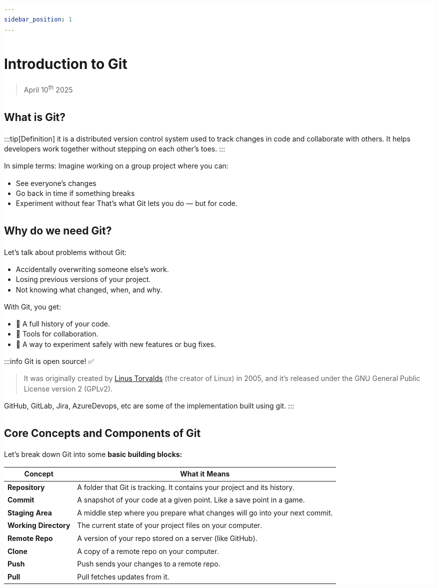 ```yaml
---
sidebar_position: 1
---
```


# Introduction to Git
> April 10<sup>th</sup> 2025

## What is Git?

:::tip[Definition]
it is a distributed version control system used to track changes in code and collaborate with others. It helps developers work together without stepping on each other’s toes.
:::

In simple terms:
Imagine working on a group project where you can:
- See everyone’s changes
- Go back in time if something breaks
- Experiment without fear
That’s what Git lets you do — but for code.


## Why do we need Git?
Let’s talk about problems without Git:
- Accidentally overwriting someone else’s work.
- Losing previous versions of your project.
- Not knowing what changed, when, and why.

With Git, you get:
- 📜 A full history of your code.
- 👥 Tools for collaboration.
- 🧪 A way to experiment safely with new features or bug fixes.

:::info
Git is open source! ✅ 

> It was originally created by [Linus Torvalds](https://en.wikipedia.org/wiki/Linus_Torvalds) (the creator of Linux) in 2005, and it’s released under the GNU General Public License version 2 (GPLv2).

GitHub, GitLab, Jira, AzureDevops, etc are some of the implementation built using git.
:::


## Core Concepts and Components of Git
Let’s break down Git into some **basic building blocks:**

| Concept | What it Means |
|-----------|----------------|
| **Repository** | A folder that Git is tracking. It contains your project and its history. |
| **Commit** | A snapshot of your code at a given point. Like a save point in a game. |
| **Staging Area** | A middle step where you prepare what changes will go into your next commit. |
| **Working Directory** | The current state of your project files on your computer. |
| **Remote Repo** | A version of your repo stored on a server (like GitHub). |
| **Clone** | A copy of a remote repo on your computer. |
| **Push** | Push sends your changes to a remote repo.|
| **Pull** | Pull fetches updates from it. |
